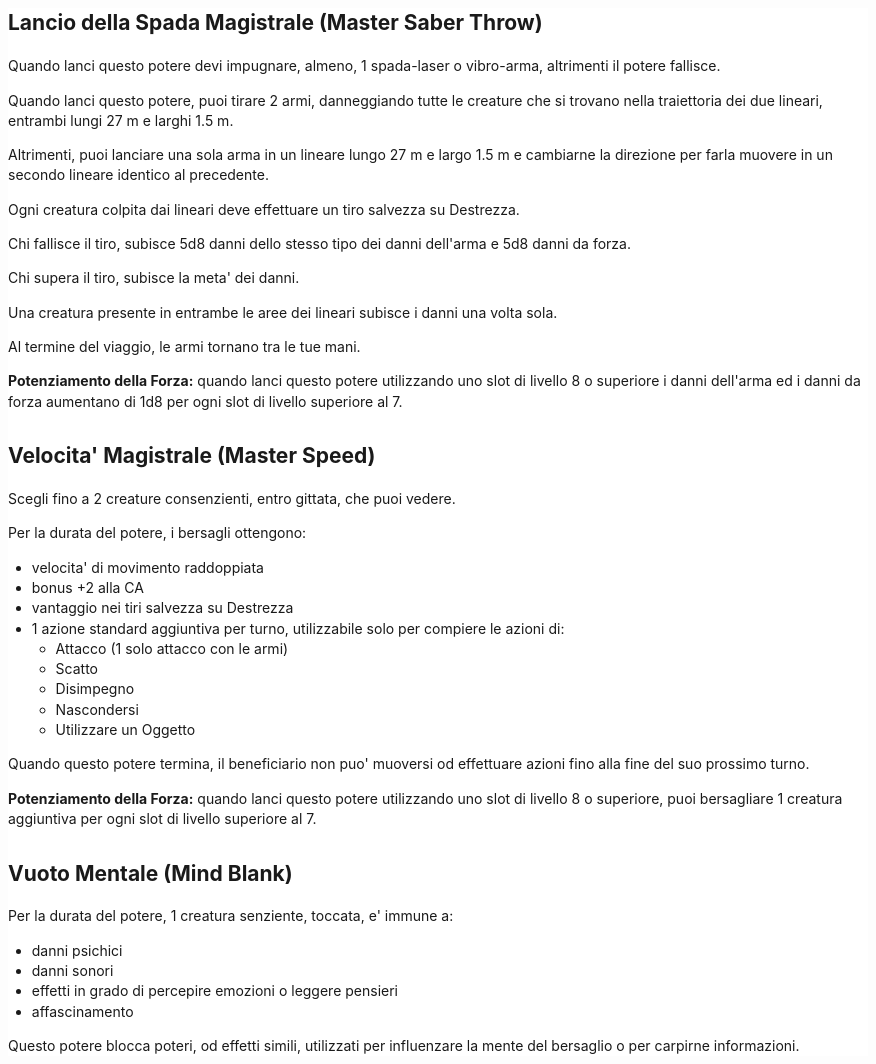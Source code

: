 ## Lancio della Spada Magistrale (Master Saber Throw)

Quando lanci questo potere devi impugnare, almeno, 1 spada-laser o vibro-arma, altrimenti il potere fallisce.

Quando lanci questo potere, puoi tirare 2 armi, danneggiando tutte le creature che si trovano nella traiettoria dei due lineari, entrambi lungi 27 m e larghi 1.5 m.

Altrimenti, puoi lanciare una sola arma in un lineare lungo 27 m e largo 1.5 m e cambiarne la direzione per farla muovere in un secondo lineare identico al precedente.

Ogni creatura colpita dai lineari deve effettuare un tiro salvezza su Destrezza.

Chi fallisce il tiro, subisce 5d8 danni dello stesso tipo dei danni dell'arma e 5d8 danni da forza.

Chi supera il tiro, subisce la meta' dei danni.

Una creatura presente in entrambe le aree dei lineari subisce i danni una volta sola.

Al termine del viaggio, le armi tornano tra le tue mani.

**Potenziamento della Forza:** quando lanci questo potere utilizzando uno slot di livello 8 o superiore i danni dell'arma ed i danni da forza aumentano di 1d8 per ogni slot di livello superiore al 7.

## Velocita' Magistrale (Master Speed)

Scegli fino a 2 creature consenzienti, entro gittata, che puoi vedere.

Per la durata del potere, i bersagli ottengono:

- velocita' di movimento raddoppiata
- bonus +2 alla CA
- vantaggio nei tiri salvezza su Destrezza
- 1 azione standard aggiuntiva per turno, utilizzabile solo per compiere le azioni di:
  - Attacco (1 solo attacco con le armi)
  - Scatto
  - Disimpegno
  - Nascondersi
  - Utilizzare un Oggetto

Quando questo potere termina, il beneficiario non puo' muoversi od effettuare azioni fino alla fine del suo prossimo turno.

**Potenziamento della Forza:**  quando lanci questo potere utilizzando uno slot di livello 8 o superiore, puoi bersagliare 1 creatura aggiuntiva per ogni slot di livello superiore al 7.

## Vuoto Mentale (Mind Blank)

Per la durata del potere, 1 creatura senziente, toccata, e' immune a:

- danni psichici
- danni sonori
- effetti in grado di percepire emozioni o leggere pensieri
- affascinamento

Questo potere blocca poteri, od effetti simili, utilizzati per influenzare la mente del bersaglio o per carpirne informazioni.
